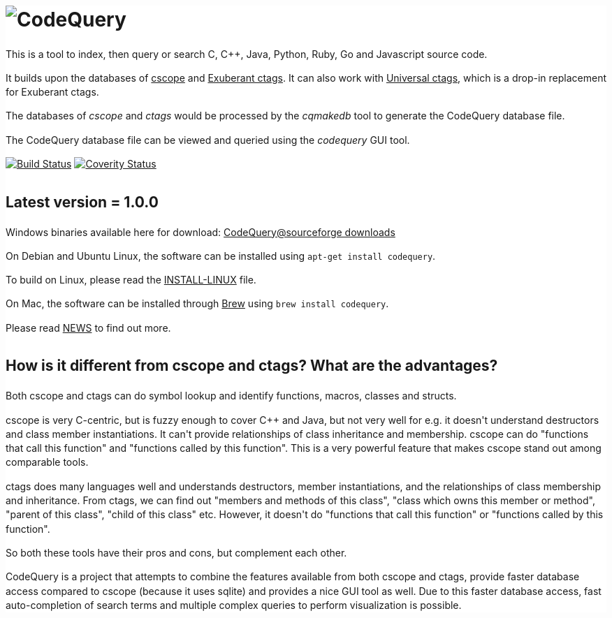 ![CodeQuery](doc/logotitle.png)
===============================

This is a tool to index, then query or search C, C++, Java, Python, Ruby, Go and Javascript source code.

It builds upon the databases of [cscope](http://cscope.sourceforge.net/) and [Exuberant ctags](http://ctags.sourceforge.net/). It can also work with [Universal ctags](https://github.com/universal-ctags/ctags/), which is a drop-in replacement for Exuberant ctags.

The databases of *cscope* and *ctags* would be processed by the *cqmakedb* tool to generate the CodeQuery database file.

The CodeQuery database file can be viewed and queried using the *codequery* GUI tool.

[![Build Status](https://github.com/ruben2020/codequery/actions/workflows/cmake.yml/badge.svg?branch=master)](https://github.com/ruben2020/codequery/actions)        [![Coverity Status](https://scan.coverity.com/projects/10066/badge.svg)](https://scan.coverity.com/projects/ruben2020-codequery)
      

## Latest version = 1.0.0

Windows binaries available here for download: [CodeQuery@sourceforge downloads](https://sourceforge.net/projects/codequery/files/)

On Debian and Ubuntu Linux, the software can be installed using `apt-get install codequery`.

To build on Linux, please read the [INSTALL-LINUX](doc/INSTALL-LINUX.md) file.

On Mac, the software can be installed through [Brew](http://brew.sh/) using `brew install codequery`.

Please read [NEWS](NEWS.md) to find out more.


## How is it different from cscope and ctags? What are the advantages?

Both cscope and ctags can do symbol lookup and identify functions, macros, classes and structs.

cscope is very C-centric, but is fuzzy enough to cover C++ and Java, but not very well for e.g. it doesn't understand destructors and class member instantiations. It can't provide relationships of class inheritance and membership. cscope can do "functions that call this function" and "functions called by this function". This is a very powerful feature that makes cscope stand out among comparable tools.

ctags does many languages well and understands destructors, member instantiations, and the relationships of class membership and inheritance. From ctags, we can find out "members and methods of this class", "class which owns this member or method", "parent of this class", "child of this class" etc. However, it doesn't do "functions that call this function" or "functions called by this function".

So both these tools have their pros and cons, but complement each other.

CodeQuery is a project that attempts to combine the features available from both cscope and ctags, provide faster database access compared to cscope (because it uses sqlite) and provides a nice GUI tool as well. Due to this faster database access, fast auto-completion of search terms and multiple complex queries to perform visualization is possible.
